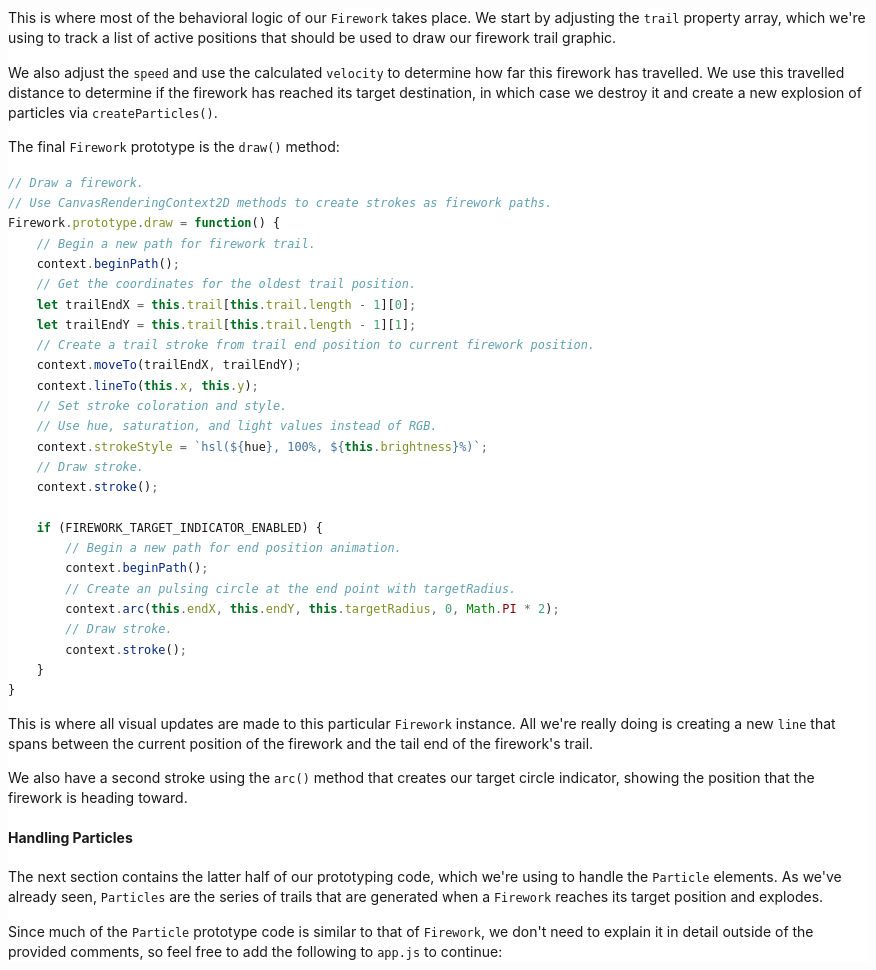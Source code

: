 This is where most of the behavioral logic of our `Firework` takes place.  We start by adjusting the `trail` property array, which we're using to track a list of active positions that should be used to draw our firework trail graphic.

We also adjust the `speed` and use the calculated `velocity` to determine how far this firework has travelled.  We use this travelled distance to determine if the firework has reached its target destination, in which case we destroy it and create a new explosion of particles via `createParticles()`.

The final `Firework` prototype is the `draw()` method:

```js
// Draw a firework.
// Use CanvasRenderingContext2D methods to create strokes as firework paths. 
Firework.prototype.draw = function() {
	// Begin a new path for firework trail.
	context.beginPath();
	// Get the coordinates for the oldest trail position.	
	let trailEndX = this.trail[this.trail.length - 1][0];
	let trailEndY = this.trail[this.trail.length - 1][1];
	// Create a trail stroke from trail end position to current firework position.
	context.moveTo(trailEndX, trailEndY);
	context.lineTo(this.x, this.y);
	// Set stroke coloration and style.
	// Use hue, saturation, and light values instead of RGB.
	context.strokeStyle = `hsl(${hue}, 100%, ${this.brightness}%)`;
	// Draw stroke.
	context.stroke();
	
	if (FIREWORK_TARGET_INDICATOR_ENABLED) {
		// Begin a new path for end position animation.
		context.beginPath();
		// Create an pulsing circle at the end point with targetRadius.
		context.arc(this.endX, this.endY, this.targetRadius, 0, Math.PI * 2);
		// Draw stroke.
		context.stroke();
	}
}
```

This is where all visual updates are made to this particular `Firework` instance.  All we're really doing is creating a new `line` that spans between the current position of the firework and the tail end of the firework's trail.

We also have a second stroke using the `arc()` method that creates our target circle indicator, showing the position that the firework is heading toward.

#### Handling Particles

The next section contains the latter half of our prototyping code, which we're using to handle the `Particle` elements.  As we've already seen, `Particles` are the series of trails that are generated when a `Firework` reaches its target position and explodes.

Since much of the `Particle` prototype code is similar to that of `Firework`, we don't need to explain it in detail outside of the provided comments, so feel free to add the following to `app.js` to continue:
